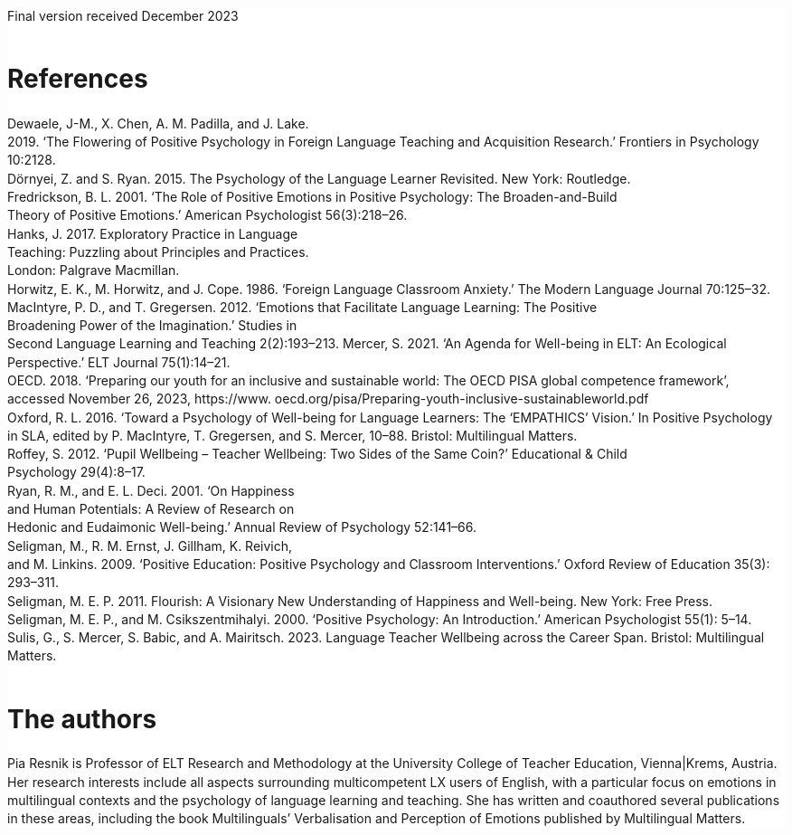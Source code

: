 Final version received December 2023

# References

Dewaele, J-M., X. Chen, A. M. Padilla, and J. Lake.   
2019. ‘The Flowering of Positive Psychology in Foreign Language Teaching and Acquisition Research.’ Frontiers in Psychology 10:2128.   
Dörnyei, Z. and S. Ryan. 2015. The Psychology of the Language Learner Revisited. New York: Routledge.   
Fredrickson, B. L. 2001. ‘The Role of Positive Emotions in Positive Psychology: The Broaden-and-Build   
Theory of Positive Emotions.’ American Psychologist 56(3):218–26.   
Hanks, J. 2017. Exploratory Practice in Language   
Teaching: Puzzling about Principles and Practices.   
London: Palgrave Macmillan.   
Horwitz, E. K., M. Horwitz, and J. Cope. 1986. ‘Foreign Language Classroom Anxiety.’ The Modern Language Journal 70:125–32.   
MacIntyre, P. D., and T. Gregersen. 2012. ‘Emotions that Facilitate Language Learning: The Positive  
Broadening Power of the Imagination.’ Studies in   
Second Language Learning and Teaching 2(2):193–213. Mercer, S. 2021. ‘An Agenda for Well-being in ELT: An Ecological Perspective.’ ELT Journal 75(1):14–21.   
OECD. 2018. ‘Preparing our youth for an inclusive and sustainable world: The OECD PISA global competence framework’, accessed November 26, 2023, https://www. oecd.org/pisa/Preparing-youth-inclusive-sustainableworld.pdf   
Oxford, R. L. 2016. ‘Toward a Psychology of Well-being for Language Learners: The ‘EMPATHICS’ Vision.’ In Positive Psychology in SLA, edited by P. MacIntyre, T. Gregersen, and S. Mercer, 10–88. Bristol: Multilingual Matters.   
Roffey, S. 2012. ‘Pupil Wellbeing – Teacher Wellbeing: Two Sides of the Same Coin?’ Educational & Child   
Psychology 29(4):8–17.   
Ryan, R. M., and E. L. Deci. 2001. ‘On Happiness   
and Human Potentials: A Review of Research on   
Hedonic and Eudaimonic Well-being.’ Annual Review of Psychology 52:141–66.   
Seligman, M., R. M. Ernst, J. Gillham, K. Reivich,   
and M. Linkins. 2009. ‘Positive Education: Positive Psychology and Classroom Interventions.’ Oxford Review of Education 35(3): 293–311.   
Seligman, M. E. P. 2011. Flourish: A Visionary New Understanding of Happiness and Well-being. New York: Free Press.   
Seligman, M. E. P., and M. Csikszentmihalyi. 2000. ‘Positive Psychology: An Introduction.’ American Psychologist 55(1): 5–14.   
Sulis, G., S. Mercer, S. Babic, and A. Mairitsch. 2023. Language Teacher Wellbeing across the Career Span. Bristol: Multilingual Matters.

# The authors

Pia Resnik is Professor of ELT Research and Methodology at the University College of Teacher Education, Vienna|Krems, Austria. Her research interests include all aspects surrounding multicompetent LX users of English, with a particular focus on emotions in multilingual contexts and the psychology of language learning and teaching. She has written and coauthored several publications in these areas, including the book Multilinguals’ Verbalisation and Perception of Emotions published by Multilingual Matters.
